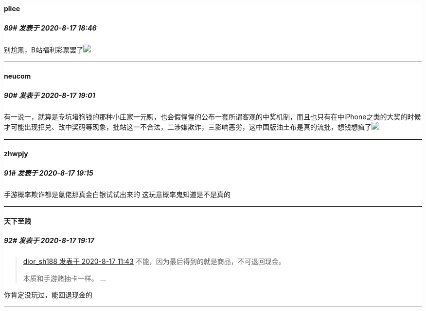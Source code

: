 ####  pliee  
##### 89#       发表于 2020-8-17 18:46




别尬黑，B站福利彩票罢了<img src="https://static.saraba1st.com/image/smiley/face2017/067.png" referrerpolicy="no-referrer">







*****

####  neucom  
##### 90#       发表于 2020-8-17 19:01




有一说一，就算是专坑堵狗钱的那种小庄家一元购，也会假惺惺的公布一套所谓客观的中奖机制，而且也只有在中iPhone之类的大奖的时候才可能出现拒兑、改中奖码等现象，批站这一不合法，二涉嫌欺诈，三影响恶劣，这中国版油土布是真的流批，想钱想疯了<img src="https://static.saraba1st.com/image/smiley/face2017/049.png" referrerpolicy="no-referrer">







*****

####  zhwpjy  
##### 91#       发表于 2020-8-17 19:15




手游概率欺诈都是氪佬那真金白银试试出来的 这玩意概率鬼知道是不是真的







*****

####  天下至贱  
##### 92#       发表于 2020-8-17 19:17



<blockquote><a href="httphttps://bbs.saraba1st.com/2b/forum.php?mod=redirect&amp;goto=findpost&amp;pid=48458736&amp;ptid=1955122" target="_blank">dior_sh188 发表于 2020-8-17 11:43</a>
不能，因为最后得到的就是商品，不可退回现金。


本质和手游赌抽卡一样。 ...</blockquote>
你肯定没玩过，能回退现金的







*****
